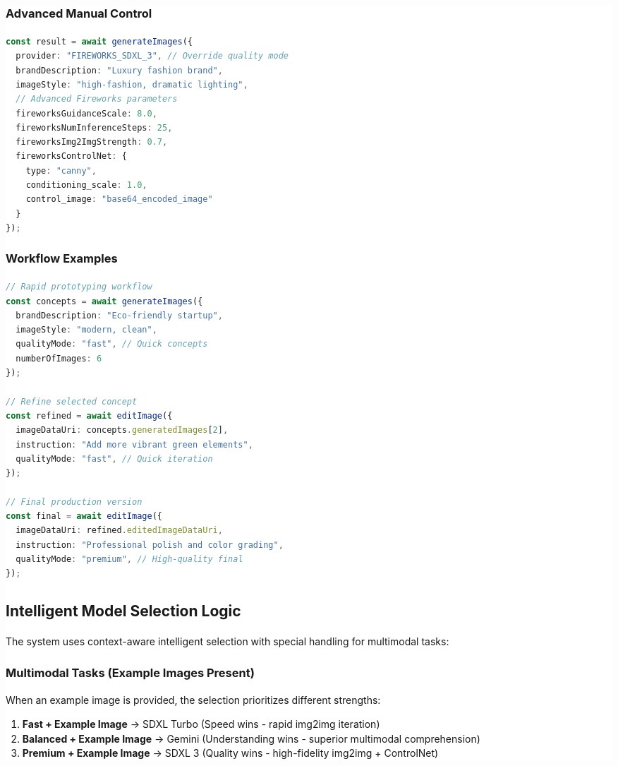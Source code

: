 ### Advanced Manual Control
```typescript
const result = await generateImages({
  provider: "FIREWORKS_SDXL_3", // Override quality mode
  brandDescription: "Luxury fashion brand",
  imageStyle: "high-fashion, dramatic lighting",
  // Advanced Fireworks parameters
  fireworksGuidanceScale: 8.0,
  fireworksNumInferenceSteps: 25,
  fireworksImg2ImgStrength: 0.7,
  fireworksControlNet: {
    type: "canny",
    conditioning_scale: 1.0,
    control_image: "base64_encoded_image"
  }
});
```

### Workflow Examples
```typescript
// Rapid prototyping workflow
const concepts = await generateImages({
  brandDescription: "Eco-friendly startup",
  imageStyle: "modern, clean",
  qualityMode: "fast", // Quick concepts
  numberOfImages: 6
});

// Refine selected concept
const refined = await editImage({
  imageDataUri: concepts.generatedImages[2],
  instruction: "Add more vibrant green elements",
  qualityMode: "fast", // Quick iteration
});

// Final production version
const final = await editImage({
  imageDataUri: refined.editedImageDataUri,
  instruction: "Professional polish and color grading",
  qualityMode: "premium", // High-quality final
});
```

## Intelligent Model Selection Logic

The system uses context-aware intelligent selection with special handling for multimodal tasks:

### Multimodal Tasks (Example Images Present)
When an example image is provided, the selection prioritizes different strengths:

1. **Fast + Example Image** → SDXL Turbo (Speed wins - rapid img2img iteration)
2. **Balanced + Example Image** → Gemini (Understanding wins - superior multimodal comprehension)
3. **Premium + Example Image** → SDXL 3 (Quality wins - high-fidelity img2img + ControlNet)
